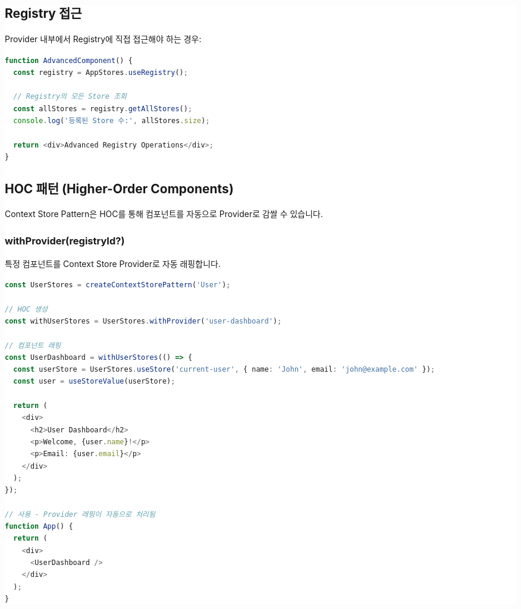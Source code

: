 ## Registry 접근

Provider 내부에서 Registry에 직접 접근해야 하는 경우:

```typescript
function AdvancedComponent() {
  const registry = AppStores.useRegistry();
  
  // Registry의 모든 Store 조회
  const allStores = registry.getAllStores();
  console.log('등록된 Store 수:', allStores.size);
  
  return <div>Advanced Registry Operations</div>;
}
```

## HOC 패턴 (Higher-Order Components)

Context Store Pattern은 HOC를 통해 컴포넌트를 자동으로 Provider로 감쌀 수 있습니다.

### withProvider(registryId?)

특정 컴포넌트를 Context Store Provider로 자동 래핑합니다.

```typescript
const UserStores = createContextStorePattern('User');

// HOC 생성
const withUserStores = UserStores.withProvider('user-dashboard');

// 컴포넌트 래핑
const UserDashboard = withUserStores(() => {
  const userStore = UserStores.useStore('current-user', { name: 'John', email: 'john@example.com' });
  const user = useStoreValue(userStore);
  
  return (
    <div>
      <h2>User Dashboard</h2>
      <p>Welcome, {user.name}!</p>
      <p>Email: {user.email}</p>
    </div>
  );
});

// 사용 - Provider 래핑이 자동으로 처리됨
function App() {
  return (
    <div>
      <UserDashboard />
    </div>
  );
}
```
